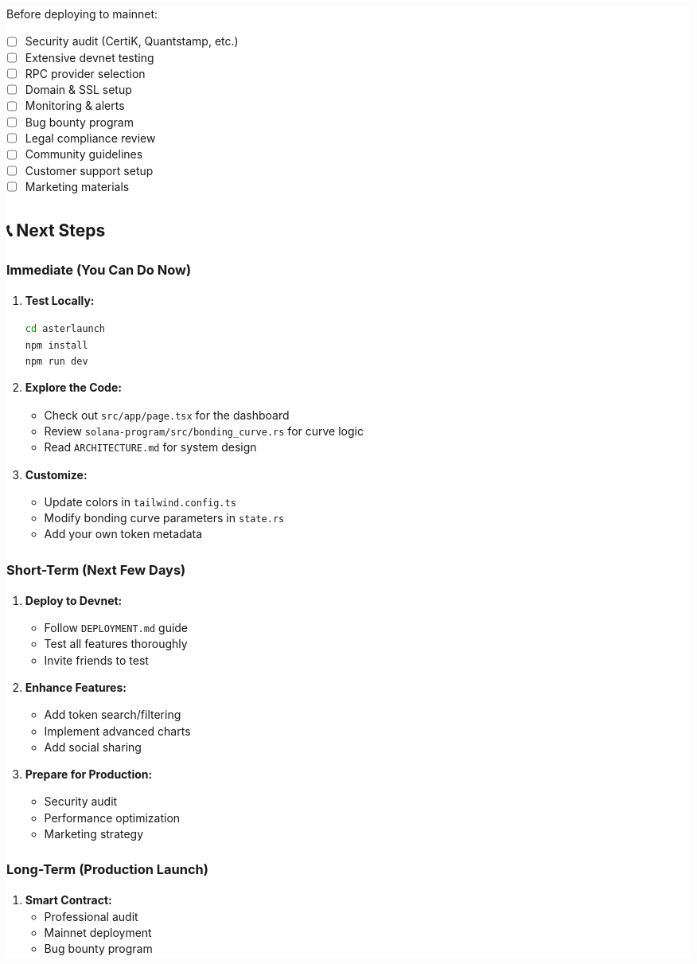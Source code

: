 Before deploying to mainnet:
- [ ] Security audit (CertiK, Quantstamp, etc.)
- [ ] Extensive devnet testing
- [ ] RPC provider selection
- [ ] Domain & SSL setup
- [ ] Monitoring & alerts
- [ ] Bug bounty program
- [ ] Legal compliance review
- [ ] Community guidelines
- [ ] Customer support setup
- [ ] Marketing materials

## 📞 Next Steps

### Immediate (You Can Do Now)
1. **Test Locally:**
   ```bash
   cd asterlaunch
   npm install
   npm run dev
   ```

2. **Explore the Code:**
   - Check out `src/app/page.tsx` for the dashboard
   - Review `solana-program/src/bonding_curve.rs` for curve logic
   - Read `ARCHITECTURE.md` for system design

3. **Customize:**
   - Update colors in `tailwind.config.ts`
   - Modify bonding curve parameters in `state.rs`
   - Add your own token metadata

### Short-Term (Next Few Days)
1. **Deploy to Devnet:**
   - Follow `DEPLOYMENT.md` guide
   - Test all features thoroughly
   - Invite friends to test

2. **Enhance Features:**
   - Add token search/filtering
   - Implement advanced charts
   - Add social sharing

3. **Prepare for Production:**
   - Security audit
   - Performance optimization
   - Marketing strategy

### Long-Term (Production Launch)
1. **Smart Contract:**
   - Professional audit
   - Mainnet deployment
   - Bug bounty program

